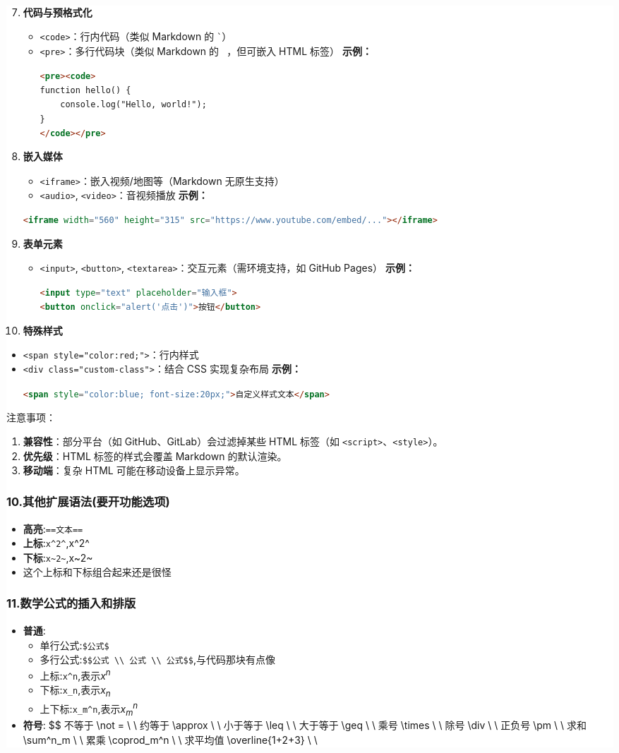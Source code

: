 7. **代码与预格式化**
   - `<code>`：行内代码（类似 Markdown 的 `` ` ``）
   - `<pre>`：多行代码块（类似 Markdown 的 ``` ```，但可嵌入 HTML 标签）
   **示例：**
        ```html
        <pre><code>
        function hello() {
            console.log("Hello, world!");
        }
        </code></pre>
        ```

8. **嵌入媒体**
   - `<iframe>`：嵌入视频/地图等（Markdown 无原生支持）
   - `<audio>`, `<video>`：音视频播放
   **示例：**
    ```html
    <iframe width="560" height="315" src="https://www.youtube.com/embed/..."></iframe>
    ```
9. **表单元素**
   - `<input>`, `<button>`, `<textarea>`：交互元素（需环境支持，如 GitHub Pages）
   **示例：**
        ```html
        <input type="text" placeholder="输入框">
        <button onclick="alert('点击')">按钮</button>
        ```
10. **特殊样式**
   - `<span style="color:red;">`：行内样式
   - `<div class="custom-class">`：结合 CSS 实现复杂布局
   **示例：**
        ```html
        <span style="color:blue; font-size:20px;">自定义样式文本</span>
        ```
注意事项：
1. **兼容性**：部分平台（如 GitHub、GitLab）会过滤掉某些 HTML 标签（如 `<script>`、`<style>`）。
2. **优先级**：HTML 标签的样式会覆盖 Markdown 的默认渲染。
3. **移动端**：复杂 HTML 可能在移动设备上显示异常。

### 10.其他扩展语法(要开功能选项)
* **高亮**:`==文本==`
* **上标**:`x^2^`,x^2^
* **下标**:`x~2~`,x~2~
* 这个上标和下标组合起来还是很怪

### 11.数学公式的插入和排版  
* **普通**:
     * 单行公式:`$公式$`
     * 多行公式:`$$公式 \\ 公式 \\ 公式$$`,与代码那块有点像
     * 上标:`x^n`,表示$x^n$
     * 下标:`x_n`,表示$x_n$
     * 上下标:`x_m^n`,表示$x_m^n$
* **符号**:
    $$
    不等于 \not =  \\ \\
    约等于 \approx \\ \\
    小于等于 \leq  \\ \\
    大于等于 \geq \\ \\
    乘号  \times \\ \\
    除号 \div  \\ \\
    正负号 \pm \\ \\
    求和 \sum^n_m \\ \\
    累乘 \coprod_m^n \\ \\
    求平均值 \overline{1+2+3} \\ \\